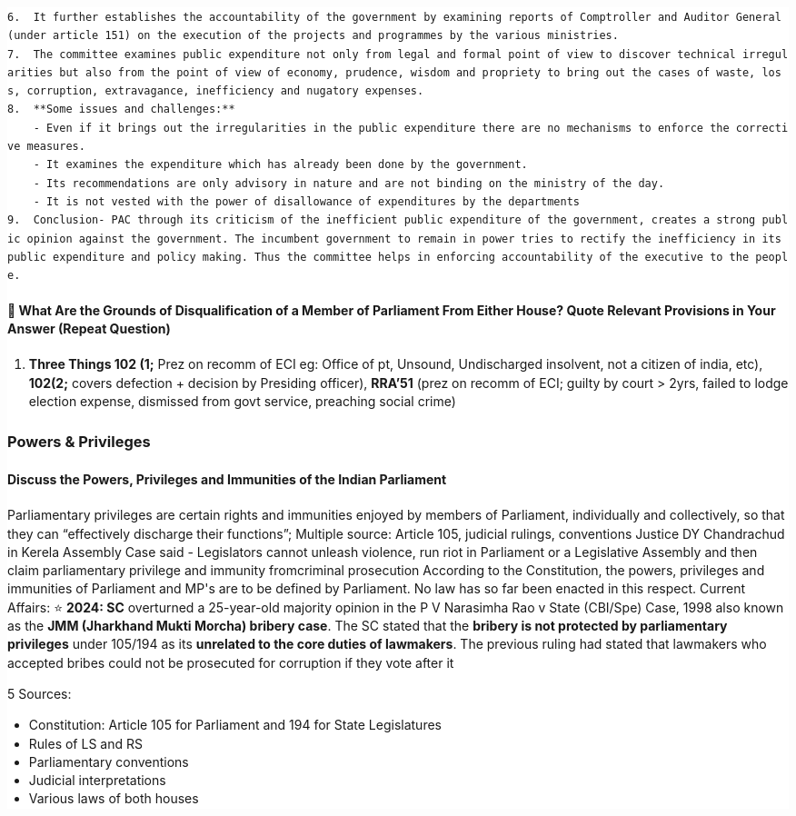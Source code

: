     6.  It further establishes the accountability of the government by examining reports of Comptroller and Auditor General (under article 151) on the execution of the projects and programmes by the various ministries.
    7.  The committee examines public expenditure not only from legal and formal point of view to discover technical irregularities but also from the point of view of economy, prudence, wisdom and propriety to bring out the cases of waste, loss, corruption, extravagance, inefficiency and nugatory expenses.
    8.  **Some issues and challenges:**
        - Even if it brings out the irregularities in the public expenditure there are no mechanisms to enforce the corrective measures.
        - It examines the expenditure which has already been done by the government.
        - Its recommendations are only advisory in nature and are not binding on the ministry of the day.
        - It is not vested with the power of disallowance of expenditures by the departments
    9.  Conclusion- PAC through its criticism of the inefficient public expenditure of the government, creates a strong public opinion against the government. The incumbent government to remain in power tries to rectify the inefficiency in its public expenditure and policy making. Thus the committee helps in enforcing accountability of the executive to the people.

#### 🧨 What Are the Grounds of Disqualification of a Member of Parliament From Either House? Quote Relevant Provisions in Your Answer (Repeat Question)
1.  **Three Things 102 (1;** Prez on recomm of ECI eg: Office of pt, Unsound, Undischarged insolvent, not a citizen of india, etc), **102(2;** covers defection + decision by Presiding officer), **RRA’51** (prez on recomm of ECI; guilty by court > 2yrs, failed to lodge election expense, dismissed from govt service, preaching social crime)

### Powers & Privileges

#### Discuss the Powers, Privileges and Immunities of the Indian Parliament
Parliamentary privileges are certain rights and immunities enjoyed by members of Parliament, individually and collectively, so that they can “effectively discharge their functions”; Multiple source: Article 105, judicial rulings, conventions
Justice DY Chandrachud in Kerela Assembly Case said - Legislators cannot unleash violence, run riot in Parliament or a Legislative Assembly and then claim parliamentary privilege and immunity fromcriminal prosecution
According to the Constitution, the powers, privileges and immunities of Parliament and MP's are to be defined by Parliament. No law has so far been enacted in this respect.
Current Affairs:
⭐ **2024: SC** overturned a 25-year-old majority opinion in the P V Narasimha Rao v State (CBI/Spe) Case, 1998 also known as the **JMM (Jharkhand Mukti Morcha) bribery case**. The SC stated that the **bribery is not protected by parliamentary privileges** under 105/194 as its **unrelated to the core duties of lawmakers**. The previous ruling had stated that lawmakers who accepted bribes could not be prosecuted for corruption if they vote after it

5 Sources:
- Constitution: Article 105 for Parliament and 194 for State Legislatures
- Rules of LS and RS
- Parliamentary conventions
- Judicial interpretations
- Various laws of both houses
